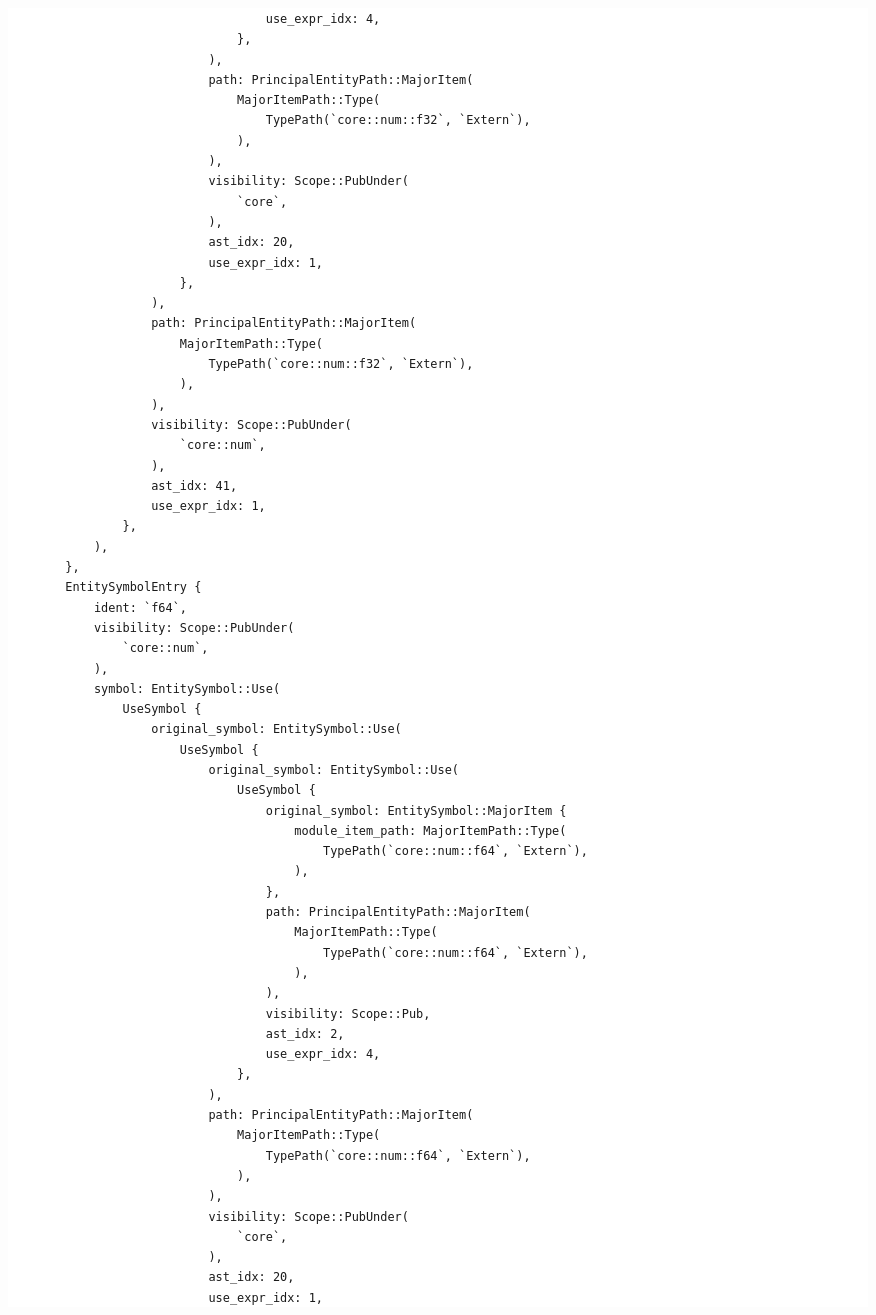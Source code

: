                                         use_expr_idx: 4,
                                    },
                                ),
                                path: PrincipalEntityPath::MajorItem(
                                    MajorItemPath::Type(
                                        TypePath(`core::num::f32`, `Extern`),
                                    ),
                                ),
                                visibility: Scope::PubUnder(
                                    `core`,
                                ),
                                ast_idx: 20,
                                use_expr_idx: 1,
                            },
                        ),
                        path: PrincipalEntityPath::MajorItem(
                            MajorItemPath::Type(
                                TypePath(`core::num::f32`, `Extern`),
                            ),
                        ),
                        visibility: Scope::PubUnder(
                            `core::num`,
                        ),
                        ast_idx: 41,
                        use_expr_idx: 1,
                    },
                ),
            },
            EntitySymbolEntry {
                ident: `f64`,
                visibility: Scope::PubUnder(
                    `core::num`,
                ),
                symbol: EntitySymbol::Use(
                    UseSymbol {
                        original_symbol: EntitySymbol::Use(
                            UseSymbol {
                                original_symbol: EntitySymbol::Use(
                                    UseSymbol {
                                        original_symbol: EntitySymbol::MajorItem {
                                            module_item_path: MajorItemPath::Type(
                                                TypePath(`core::num::f64`, `Extern`),
                                            ),
                                        },
                                        path: PrincipalEntityPath::MajorItem(
                                            MajorItemPath::Type(
                                                TypePath(`core::num::f64`, `Extern`),
                                            ),
                                        ),
                                        visibility: Scope::Pub,
                                        ast_idx: 2,
                                        use_expr_idx: 4,
                                    },
                                ),
                                path: PrincipalEntityPath::MajorItem(
                                    MajorItemPath::Type(
                                        TypePath(`core::num::f64`, `Extern`),
                                    ),
                                ),
                                visibility: Scope::PubUnder(
                                    `core`,
                                ),
                                ast_idx: 20,
                                use_expr_idx: 1,